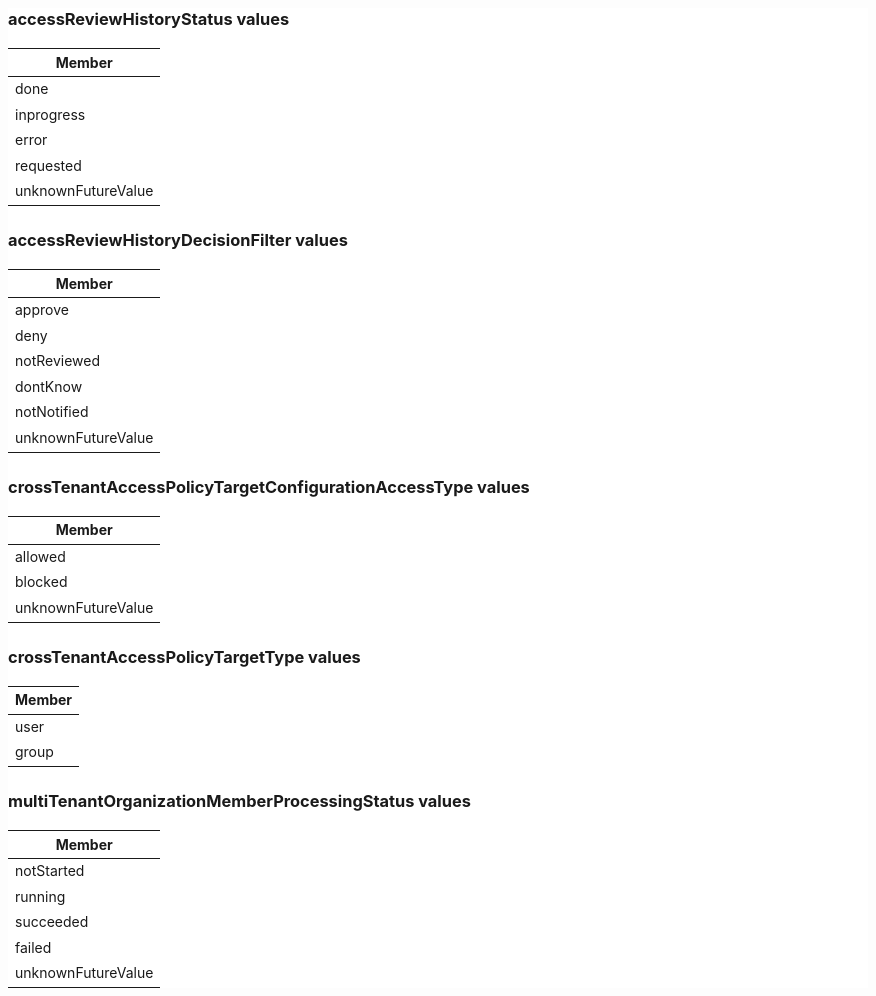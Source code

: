 ### accessReviewHistoryStatus values

| Member |
| ------------------ |
| done |
| inprogress |
| error |
| requested |
| unknownFutureValue |

### accessReviewHistoryDecisionFilter values

| Member |
| ------------------ |
| approve |
| deny |
| notReviewed |
| dontKnow |
| notNotified |
| unknownFutureValue |

### crossTenantAccessPolicyTargetConfigurationAccessType values

| Member |
| ------------------ |
| allowed |
| blocked |
| unknownFutureValue |

### crossTenantAccessPolicyTargetType values

| Member |
| ------ |
| user |
| group |

### multiTenantOrganizationMemberProcessingStatus values

| Member |
| ---- |
| notStarted |
| running |
| succeeded |
| failed |
| unknownFutureValue |
